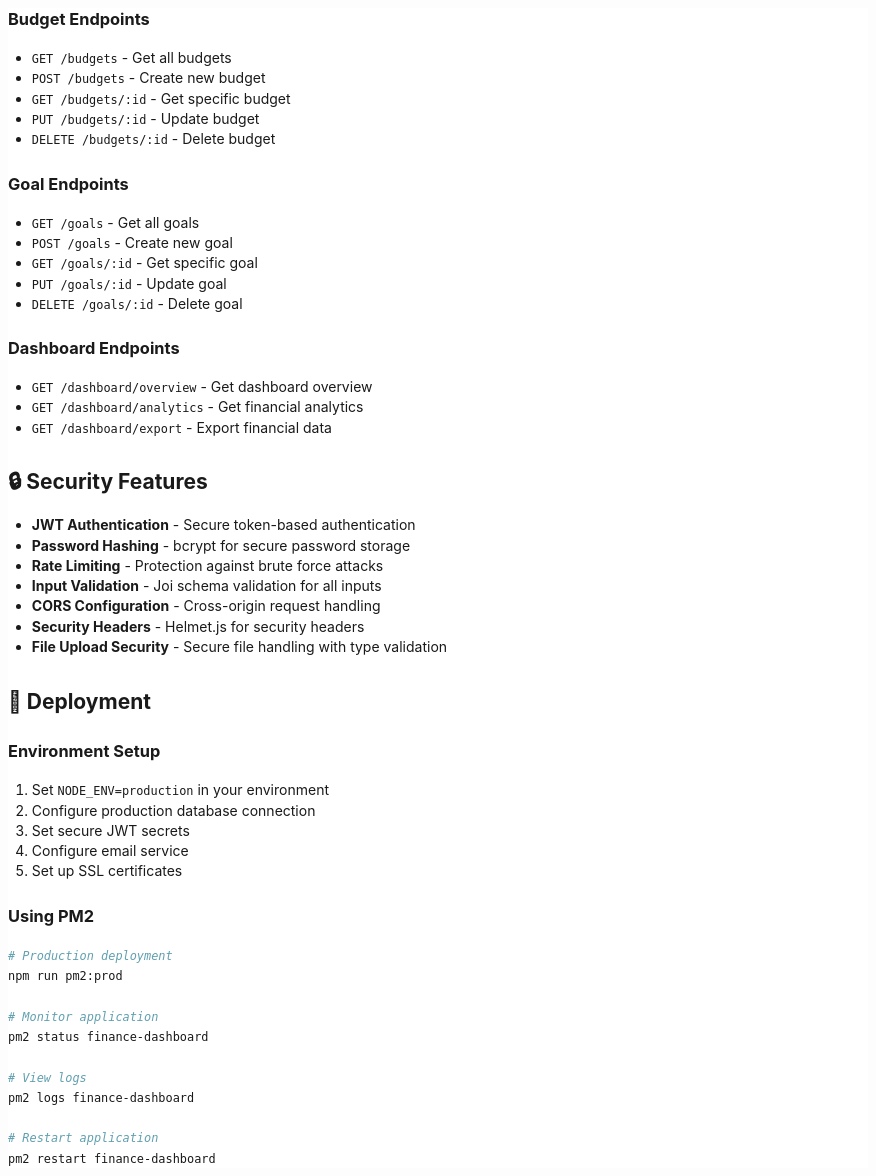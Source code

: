 ### Budget Endpoints

- `GET /budgets` - Get all budgets
- `POST /budgets` - Create new budget
- `GET /budgets/:id` - Get specific budget
- `PUT /budgets/:id` - Update budget
- `DELETE /budgets/:id` - Delete budget

### Goal Endpoints

- `GET /goals` - Get all goals
- `POST /goals` - Create new goal
- `GET /goals/:id` - Get specific goal
- `PUT /goals/:id` - Update goal
- `DELETE /goals/:id` - Delete goal

### Dashboard Endpoints

- `GET /dashboard/overview` - Get dashboard overview
- `GET /dashboard/analytics` - Get financial analytics
- `GET /dashboard/export` - Export financial data

## 🔒 Security Features

- **JWT Authentication** - Secure token-based authentication
- **Password Hashing** - bcrypt for secure password storage
- **Rate Limiting** - Protection against brute force attacks
- **Input Validation** - Joi schema validation for all inputs
- **CORS Configuration** - Cross-origin request handling
- **Security Headers** - Helmet.js for security headers
- **File Upload Security** - Secure file handling with type validation

## 🚀 Deployment

### Environment Setup

1. Set `NODE_ENV=production` in your environment
2. Configure production database connection
3. Set secure JWT secrets
4. Configure email service
5. Set up SSL certificates

### Using PM2

```bash
# Production deployment
npm run pm2:prod

# Monitor application
pm2 status finance-dashboard

# View logs
pm2 logs finance-dashboard

# Restart application
pm2 restart finance-dashboard
```
